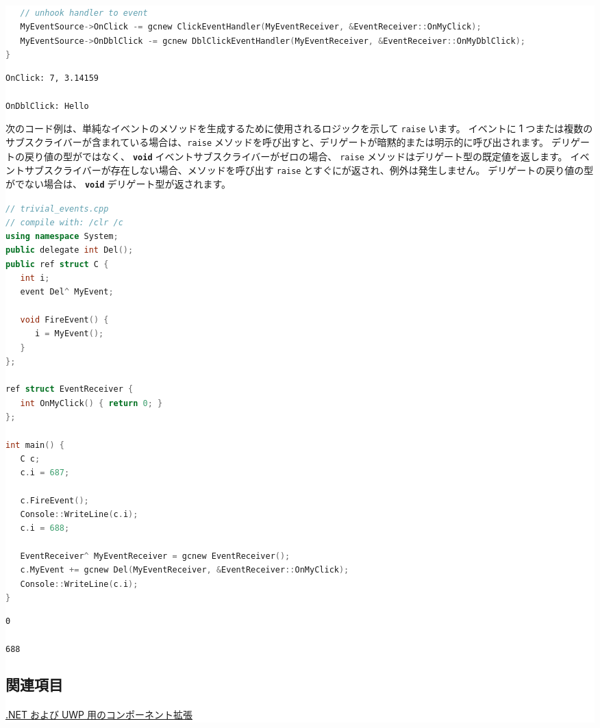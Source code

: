 ```cpp
   // unhook handler to event
   MyEventSource->OnClick -= gcnew ClickEventHandler(MyEventReceiver, &EventReceiver::OnMyClick);
   MyEventSource->OnDblClick -= gcnew DblClickEventHandler(MyEventReceiver, &EventReceiver::OnMyDblClick);
}
```

```Output
OnClick: 7, 3.14159

OnDblClick: Hello
```

次のコード例は、単純なイベントのメソッドを生成するために使用されるロジックを示して `raise` います。 イベントに 1 つまたは複数のサブスクライバーが含まれている場合は、`raise` メソッドを呼び出すと、デリゲートが暗黙的または明示的に呼び出されます。 デリゲートの戻り値の型がではなく、 **`void`** イベントサブスクライバーがゼロの場合、 `raise` メソッドはデリゲート型の既定値を返します。 イベントサブスクライバーが存在しない場合、メソッドを呼び出す `raise` とすぐにが返され、例外は発生しません。 デリゲートの戻り値の型がでない場合は、 **`void`** デリゲート型が返されます。

```cpp
// trivial_events.cpp
// compile with: /clr /c
using namespace System;
public delegate int Del();
public ref struct C {
   int i;
   event Del^ MyEvent;

   void FireEvent() {
      i = MyEvent();
   }
};

ref struct EventReceiver {
   int OnMyClick() { return 0; }
};

int main() {
   C c;
   c.i = 687;

   c.FireEvent();
   Console::WriteLine(c.i);
   c.i = 688;

   EventReceiver^ MyEventReceiver = gcnew EventReceiver();
   c.MyEvent += gcnew Del(MyEventReceiver, &EventReceiver::OnMyClick);
   Console::WriteLine(c.i);
}
```

```Output
0

688
```

## <a name="see-also"></a>関連項目

[.NET および UWP 用のコンポーネント拡張](component-extensions-for-runtime-platforms.md)
